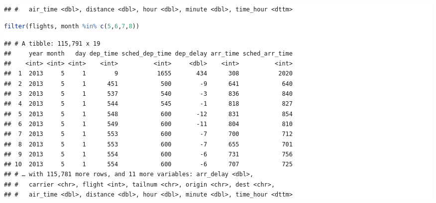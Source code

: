    ## #   air_time <dbl>, distance <dbl>, hour <dbl>, minute <dbl>, time_hour <dttm>

``` r
filter(flights, month %in% c(5,6,7,8))
```

    ## # A tibble: 115,791 x 19
    ##     year month   day dep_time sched_dep_time dep_delay arr_time sched_arr_time
    ##    <int> <int> <int>    <int>          <int>     <dbl>    <int>          <int>
    ##  1  2013     5     1        9           1655       434      308           2020
    ##  2  2013     5     1      451            500        -9      641            640
    ##  3  2013     5     1      537            540        -3      836            840
    ##  4  2013     5     1      544            545        -1      818            827
    ##  5  2013     5     1      548            600       -12      831            854
    ##  6  2013     5     1      549            600       -11      804            810
    ##  7  2013     5     1      553            600        -7      700            712
    ##  8  2013     5     1      553            600        -7      655            701
    ##  9  2013     5     1      554            600        -6      731            756
    ## 10  2013     5     1      554            600        -6      707            725
    ## # … with 115,781 more rows, and 11 more variables: arr_delay <dbl>,
    ## #   carrier <chr>, flight <int>, tailnum <chr>, origin <chr>, dest <chr>,
    ## #   air_time <dbl>, distance <dbl>, hour <dbl>, minute <dbl>, time_hour <dttm>
